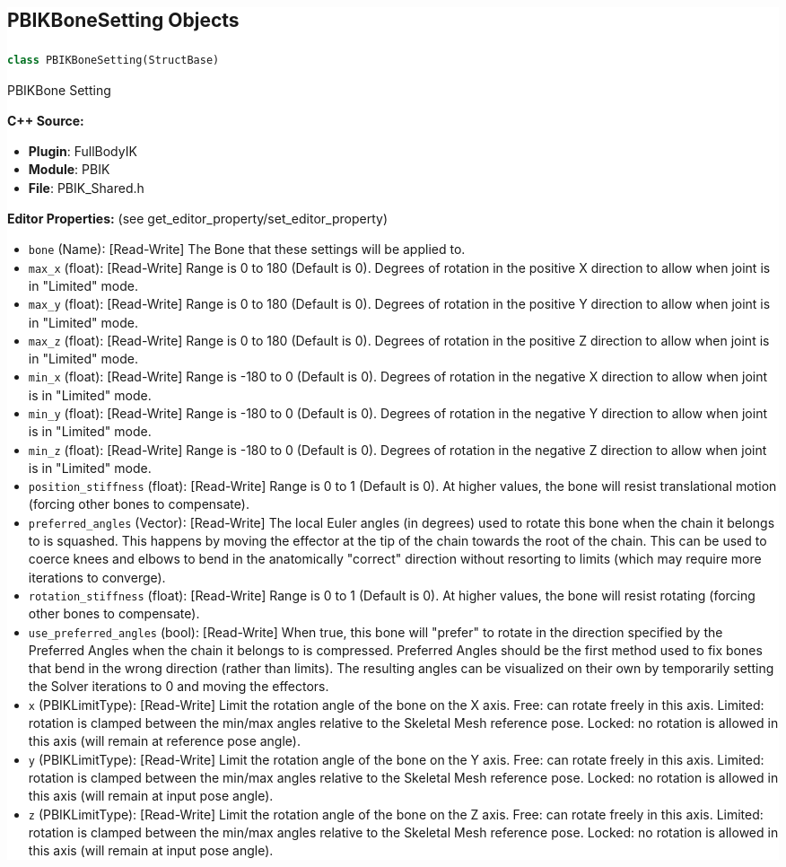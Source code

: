 ## PBIKBoneSetting Objects

```python
class PBIKBoneSetting(StructBase)
```

PBIKBone Setting

**C++ Source:**

- **Plugin**: FullBodyIK
- **Module**: PBIK
- **File**: PBIK_Shared.h

**Editor Properties:** (see get_editor_property/set_editor_property)

- ``bone`` (Name):  [Read-Write] The Bone that these settings will be applied to.
- ``max_x`` (float):  [Read-Write] Range is 0 to 180 (Default is 0). Degrees of rotation in the positive X direction to allow when joint is in "Limited" mode.
- ``max_y`` (float):  [Read-Write] Range is 0 to 180 (Default is 0). Degrees of rotation in the positive Y direction to allow when joint is in "Limited" mode.
- ``max_z`` (float):  [Read-Write] Range is 0 to 180 (Default is 0). Degrees of rotation in the positive Z direction to allow when joint is in "Limited" mode.
- ``min_x`` (float):  [Read-Write] Range is -180 to 0 (Default is 0). Degrees of rotation in the negative X direction to allow when joint is in "Limited" mode.
- ``min_y`` (float):  [Read-Write] Range is -180 to 0 (Default is 0). Degrees of rotation in the negative Y direction to allow when joint is in "Limited" mode.
- ``min_z`` (float):  [Read-Write] Range is -180 to 0 (Default is 0). Degrees of rotation in the negative Z direction to allow when joint is in "Limited" mode.
- ``position_stiffness`` (float):  [Read-Write] Range is 0 to 1 (Default is 0). At higher values, the bone will resist translational motion (forcing other bones to compensate).
- ``preferred_angles`` (Vector):  [Read-Write] The local Euler angles (in degrees) used to rotate this bone when the chain it belongs to is squashed.
  This happens by moving the effector at the tip of the chain towards the root of the chain.
  This can be used to coerce knees and elbows to bend in the anatomically "correct" direction without resorting to limits (which may require more iterations to converge).
- ``rotation_stiffness`` (float):  [Read-Write] Range is 0 to 1 (Default is 0). At higher values, the bone will resist rotating (forcing other bones to compensate).
- ``use_preferred_angles`` (bool):  [Read-Write] When true, this bone will "prefer" to rotate in the direction specified by the Preferred Angles when the chain it belongs to is compressed.
  Preferred Angles should be the first method used to fix bones that bend in the wrong direction (rather than limits).
  The resulting angles can be visualized on their own by temporarily setting the Solver iterations to 0 and moving the effectors.
- ``x`` (PBIKLimitType):  [Read-Write] Limit the rotation angle of the bone on the X axis.
  Free: can rotate freely in this axis.
  Limited: rotation is clamped between the min/max angles relative to the Skeletal Mesh reference pose.
  Locked: no rotation is allowed in this axis (will remain at reference pose angle).
- ``y`` (PBIKLimitType):  [Read-Write] Limit the rotation angle of the bone on the Y axis.
  Free: can rotate freely in this axis.
  Limited: rotation is clamped between the min/max angles relative to the Skeletal Mesh reference pose.
  Locked: no rotation is allowed in this axis (will remain at input pose angle).
- ``z`` (PBIKLimitType):  [Read-Write] Limit the rotation angle of the bone on the Z axis.
  Free: can rotate freely in this axis.
  Limited: rotation is clamped between the min/max angles relative to the Skeletal Mesh reference pose.
  Locked: no rotation is allowed in this axis (will remain at input pose angle).
